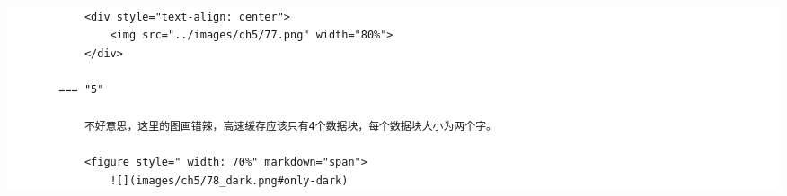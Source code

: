                 <div style="text-align: center">
                    <img src="../images/ch5/77.png" width="80%">
                </div>

            === "5"

                不好意思，这里的图画错辣，高速缓存应该只有4个数据块，每个数据块大小为两个字。

                <figure style=" width: 70%" markdown="span">
                    ![](images/ch5/78_dark.png#only-dark)